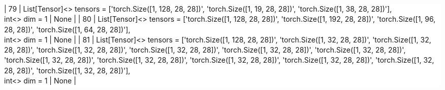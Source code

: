 |  79 | List[Tensor]<> tensors = ['torch.Size([1, 128, 28, 28])', 'torch.Size([1, 19, 28, 28])', 'torch.Size([1, 38, 28, 28])'],<br>int<> dim = 1                                                                                                                                                                                                                                                                                                                                                                                                                                                                                                                                                                                                                                                                                                                                                                                                                                                                                                                                                                                                                                                                                                                                                                                                                                                                                                                                                                                                                                                                                   | None     |
|  80 | List[Tensor]<> tensors = ['torch.Size([1, 128, 28, 28])', 'torch.Size([1, 192, 28, 28])', 'torch.Size([1, 96, 28, 28])', 'torch.Size([1, 64, 28, 28])'],<br>int<> dim = 1                                                                                                                                                                                                                                                                                                                                                                                                                                                                                                                                                                                                                                                                                                                                                                                                                                                                                                                                                                                                                                                                                                                                                                                                                                                                                                                                                                                                                                                   | None     |
|  81 | List[Tensor]<> tensors = ['torch.Size([1, 128, 28, 28])', 'torch.Size([1, 32, 28, 28])', 'torch.Size([1, 32, 28, 28])', 'torch.Size([1, 32, 28, 28])', 'torch.Size([1, 32, 28, 28])', 'torch.Size([1, 32, 28, 28])', 'torch.Size([1, 32, 28, 28])', 'torch.Size([1, 32, 28, 28])', 'torch.Size([1, 32, 28, 28])', 'torch.Size([1, 32, 28, 28])', 'torch.Size([1, 32, 28, 28])', 'torch.Size([1, 32, 28, 28])', 'torch.Size([1, 32, 28, 28])'],<br>int<> dim = 1                                                                                                                                                                                                                                                                                                                                                                                                                                                                                                                                                                                                                                                                                                                                                                                                                                                                                                                                                                                                                                                                                                                                                             | None     |